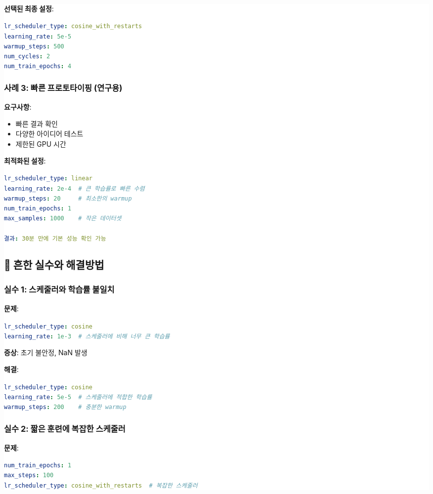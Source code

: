 **선택된 최종 설정**:
```yaml
lr_scheduler_type: cosine_with_restarts
learning_rate: 5e-5
warmup_steps: 500
num_cycles: 2
num_train_epochs: 4
```

### 사례 3: 빠른 프로토타이핑 (연구용)

**요구사항**:
- 빠른 결과 확인
- 다양한 아이디어 테스트
- 제한된 GPU 시간

**최적화된 설정**:
```yaml
lr_scheduler_type: linear
learning_rate: 2e-4  # 큰 학습률로 빠른 수렴
warmup_steps: 20     # 최소한의 warmup
num_train_epochs: 1
max_samples: 1000    # 작은 데이터셋

결과: 30분 만에 기본 성능 확인 가능
```

## 🚨 흔한 실수와 해결방법

### 실수 1: 스케줄러와 학습률 불일치

**문제**:
```yaml
lr_scheduler_type: cosine
learning_rate: 1e-3  # 스케줄러에 비해 너무 큰 학습률
```

**증상**: 초기 불안정, NaN 발생

**해결**:
```yaml
lr_scheduler_type: cosine
learning_rate: 5e-5  # 스케줄러에 적합한 학습률
warmup_steps: 200    # 충분한 warmup
```

### 실수 2: 짧은 훈련에 복잡한 스케줄러

**문제**:
```yaml
num_train_epochs: 1
max_steps: 100
lr_scheduler_type: cosine_with_restarts  # 복잡한 스케줄러
```
